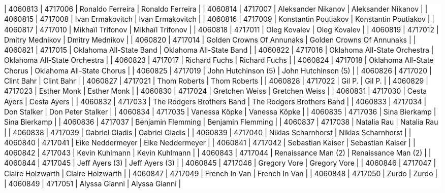 | 4060813 | 4717006 | Ronaldo Ferreira | Ronaldo Ferreira |
| 4060814 | 4717007 | Aleksander Nikanov | Aleksander Nikanov |
| 4060815 | 4717008 | Ivan Ermakovitch | Ivan Ermakovitch |
| 4060816 | 4717009 | Konstantin Poutiakov | Konstantin Poutiakov |
| 4060817 | 4717010 | Mikhaïl Trifonov | Mikhaïl Trifonov |
| 4060818 | 4717011 | Oleg Kovalev | Oleg Kovalev |
| 4060819 | 4717012 | Dmitry Mednikov | Dmitry Mednikov |
| 4060820 | 4717014 | Golden Crowns Of Annunaks | Golden Crowns Of Annunaks |
| 4060821 | 4717015 | Oklahoma All-State Band | Oklahoma All-State Band |
| 4060822 | 4717016 | Oklahoma All-State Orchestra | Oklahoma All-State Orchestra |
| 4060823 | 4717017 | Richard Fuchs | Richard Fuchs |
| 4060824 | 4717018 | Oklahoma All-State Chorus | Oklahoma All-State Chorus |
| 4060825 | 4717019 | John Hutchinson (5) | John Hutchinson (5) |
| 4060826 | 4717020 | Clint Bahr | Clint Bahr |
| 4060827 | 4717021 | Thom Roberts | Thom Roberts |
| 4060828 | 4717022 | Gil P. | Gil P. |
| 4060829 | 4717023 | Esther Monk | Esther Monk |
| 4060830 | 4717024 | Gretchen Weiss | Gretchen Weiss |
| 4060831 | 4717030 | Cesta Ayers | Cesta Ayers |
| 4060832 | 4717033 | The Rodgers Brothers Band | The Rodgers Brothers Band |
| 4060833 | 4717034 | Don Stalker | Don Peter Stalker |
| 4060834 | 4717035 | Vanessa Köpke | Vanessa Köpke |
| 4060835 | 4717036 | Sina Bierkamp | Sina Bierkamp |
| 4060836 | 4717037 | Benjamin Flemming | Benjamin Flemming |
| 4060837 | 4717038 | Natalia Rau | Natalia Rau |
| 4060838 | 4717039 | Gabriel Gladis | Gabriel Gladis |
| 4060839 | 4717040 | Niklas Scharnhorst | Niklas Scharnhorst |
| 4060840 | 4717041 | Eike Neddermeyer | Eike Neddermeyer |
| 4060841 | 4717042 | Sebastian Kaiser | Sebastian Kaiser |
| 4060842 | 4717043 | Kevin Kuhlmann | Kevin Kuhlmann |
| 4060843 | 4717044 | Renaissance Man (2) | Renaissance Man (2) |
| 4060844 | 4717045 | Jeff Ayers (3) | Jeff Ayers (3) |
| 4060845 | 4717046 | Gregory Vore | Gregory Vore |
| 4060846 | 4717047 | Claire Holzwarth | Claire Holzwarth |
| 4060847 | 4717049 | French In Van | French In Van |
| 4060848 | 4717050 | Zurdo | Zurdo |
| 4060849 | 4717051 | Alyssa Gianni | Alyssa Gianni |